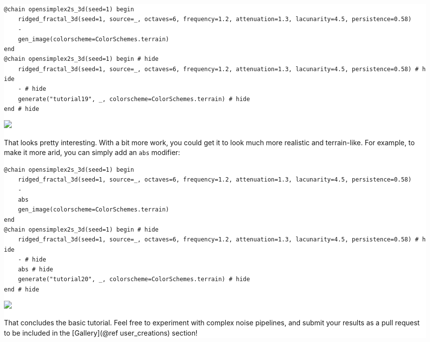 ```@example tutorial
@chain opensimplex2s_3d(seed=1) begin
    ridged_fractal_3d(seed=1, source=_, octaves=6, frequency=1.2, attenuation=1.3, lacunarity=4.5, persistence=0.58)
    -
    gen_image(colorscheme=ColorSchemes.terrain)
end
@chain opensimplex2s_3d(seed=1) begin # hide
    ridged_fractal_3d(seed=1, source=_, octaves=6, frequency=1.2, attenuation=1.3, lacunarity=4.5, persistence=0.58) # hide
    - # hide
    generate("tutorial19", _, colorscheme=ColorSchemes.terrain) # hide
end # hide
```

![](assets/tutorial/tutorial19.png)

That looks pretty interesting. With a bit more work, you could get it to look much more realistic
and terrain-like. For example, to make it more arid, you can simply add an `abs` modifier:

```@example tutorial
@chain opensimplex2s_3d(seed=1) begin
    ridged_fractal_3d(seed=1, source=_, octaves=6, frequency=1.2, attenuation=1.3, lacunarity=4.5, persistence=0.58)
    -
    abs
    gen_image(colorscheme=ColorSchemes.terrain)
end
@chain opensimplex2s_3d(seed=1) begin # hide
    ridged_fractal_3d(seed=1, source=_, octaves=6, frequency=1.2, attenuation=1.3, lacunarity=4.5, persistence=0.58) # hide
    - # hide
    abs # hide
    generate("tutorial20", _, colorscheme=ColorSchemes.terrain) # hide
end # hide
```

![](assets/tutorial/tutorial20.png)

That concludes the basic tutorial. Feel free to experiment with complex noise pipelines, and submit
your results as a pull request to be included in the [Gallery](@ref user_creations) section!
